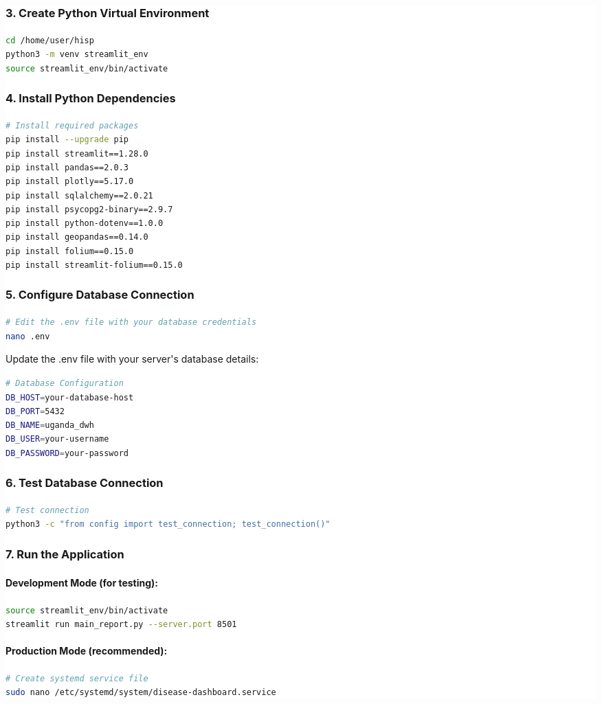 ### 3. Create Python Virtual Environment
```bash
cd /home/user/hisp
python3 -m venv streamlit_env
source streamlit_env/bin/activate
```

### 4. Install Python Dependencies
```bash
# Install required packages
pip install --upgrade pip
pip install streamlit==1.28.0
pip install pandas==2.0.3
pip install plotly==5.17.0
pip install sqlalchemy==2.0.21
pip install psycopg2-binary==2.9.7
pip install python-dotenv==1.0.0
pip install geopandas==0.14.0
pip install folium==0.15.0
pip install streamlit-folium==0.15.0
```

### 5. Configure Database Connection
```bash
# Edit the .env file with your database credentials
nano .env
```

Update the .env file with your server's database details:
```bash
# Database Configuration
DB_HOST=your-database-host
DB_PORT=5432
DB_NAME=uganda_dwh
DB_USER=your-username
DB_PASSWORD=your-password
```

### 6. Test Database Connection
```bash
# Test connection
python3 -c "from config import test_connection; test_connection()"
```

### 7. Run the Application

#### Development Mode (for testing):
```bash
source streamlit_env/bin/activate
streamlit run main_report.py --server.port 8501
```

#### Production Mode (recommended):
```bash
# Create systemd service file
sudo nano /etc/systemd/system/disease-dashboard.service
```
